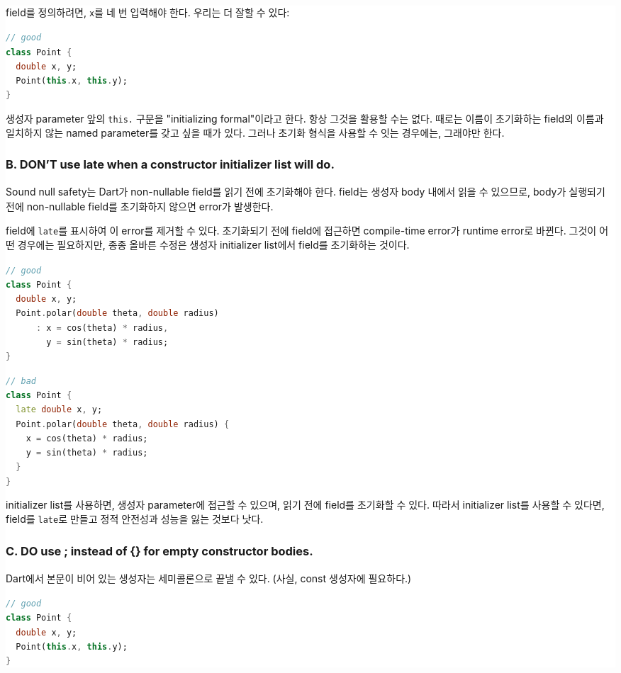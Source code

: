 field를 정의하려면, `x`를 네 번 입력해야 한다. 우리는 더 잘할 수 있다:

```dart
// good
class Point {
  double x, y;
  Point(this.x, this.y);
}
```

생성자 parameter 앞의 `this.` 구문을 "initializing formal"이라고 한다. 항상 그것을 활용할 수는 없다. 때로는 이름이 초기화하는 field의 이름과 일치하지 않는 named parameter를 갖고 싶을 때가 있다. 그러나 초기화 형식을 사용할 수 잇는 경우에는, 그래야만 한다.

### B. DON’T use late when a constructor initializer list will do.

Sound null safety는 Dart가 non-nullable field를 읽기 전에 초기화해야 한다. field는 생성자 body 내에서 읽을 수 있으므로, body가 실행되기 전에 non-nullable field를 초기화하지 않으면 error가 발생한다.

field에 `late`를 표시하여 이 error를 제거할 수 있다. 초기화되기 전에 field에 접근하면 compile-time error가 runtime error로 바뀐다. 그것이 어떤 경우에는 필요하지만, 종종 올바른 수정은 생성자 initializer list에서 field를 초기화하는 것이다.

```dart
// good
class Point {
  double x, y;
  Point.polar(double theta, double radius)
      : x = cos(theta) * radius,
        y = sin(theta) * radius;
}
```

```dart
// bad
class Point {
  late double x, y;
  Point.polar(double theta, double radius) {
    x = cos(theta) * radius;
    y = sin(theta) * radius;
  }
}
```

initializer list를 사용하면, 생성자 parameter에 접근할 수 있으며, 읽기 전에 field를 초기화할 수 있다. 따라서 initializer list를 사용할 수 있다면, field를 `late`로 만들고 정적 안전성과 성능을 잃는 것보다 낫다.

### C. DO use ; instead of {} for empty constructor bodies.

Dart에서 본문이 비어 있는 생성자는 세미콜론으로 끝낼 수 있다. (사실, const 생성자에 필요하다.)

```dart
// good
class Point {
  double x, y;
  Point(this.x, this.y);
}
```
